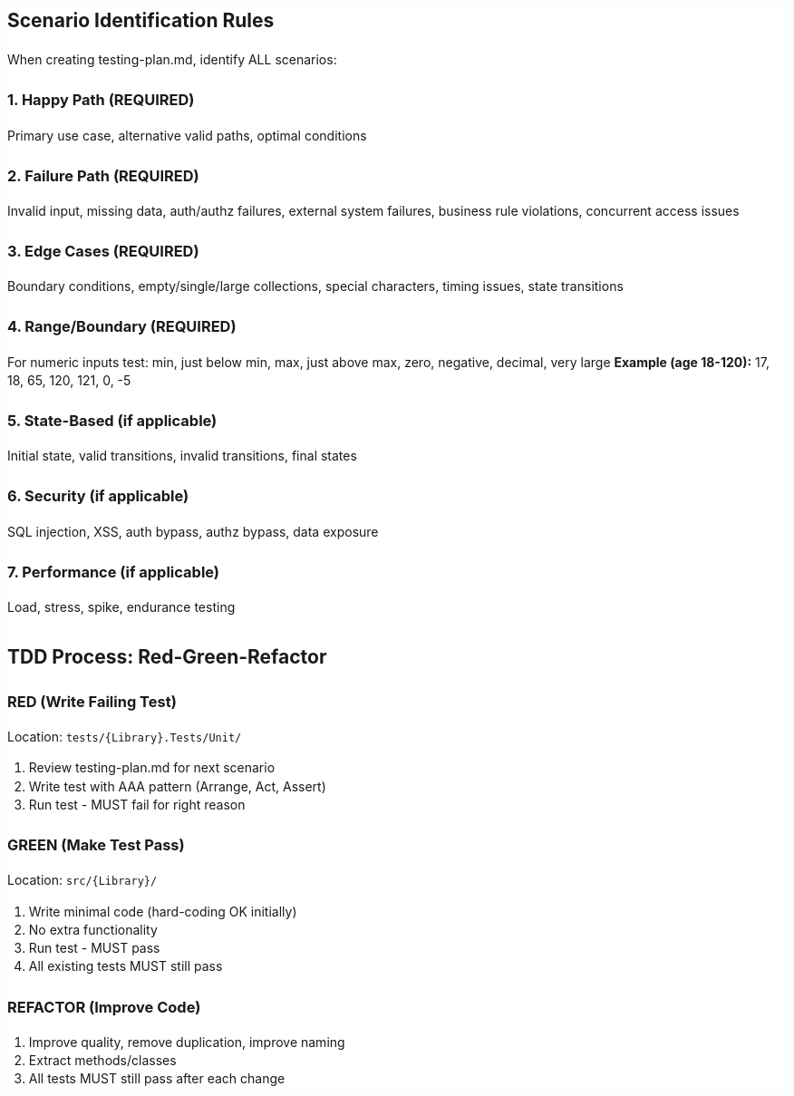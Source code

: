
## Scenario Identification Rules

When creating testing-plan.md, identify ALL scenarios:

### 1. Happy Path (REQUIRED)
Primary use case, alternative valid paths, optimal conditions

### 2. Failure Path (REQUIRED)
Invalid input, missing data, auth/authz failures, external system failures, business rule violations, concurrent access issues

### 3. Edge Cases (REQUIRED)
Boundary conditions, empty/single/large collections, special characters, timing issues, state transitions

### 4. Range/Boundary (REQUIRED)
For numeric inputs test: min, just below min, max, just above max, zero, negative, decimal, very large
**Example (age 18-120):** 17, 18, 65, 120, 121, 0, -5

### 5. State-Based (if applicable)
Initial state, valid transitions, invalid transitions, final states

### 6. Security (if applicable)
SQL injection, XSS, auth bypass, authz bypass, data exposure

### 7. Performance (if applicable)
Load, stress, spike, endurance testing

## TDD Process: Red-Green-Refactor

### RED (Write Failing Test)
Location: `tests/{Library}.Tests/Unit/`
1. Review testing-plan.md for next scenario
2. Write test with AAA pattern (Arrange, Act, Assert)
3. Run test - MUST fail for right reason

### GREEN (Make Test Pass)
Location: `src/{Library}/`
1. Write minimal code (hard-coding OK initially)
2. No extra functionality
3. Run test - MUST pass
4. All existing tests MUST still pass

### REFACTOR (Improve Code)
1. Improve quality, remove duplication, improve naming
2. Extract methods/classes
3. All tests MUST still pass after each change

